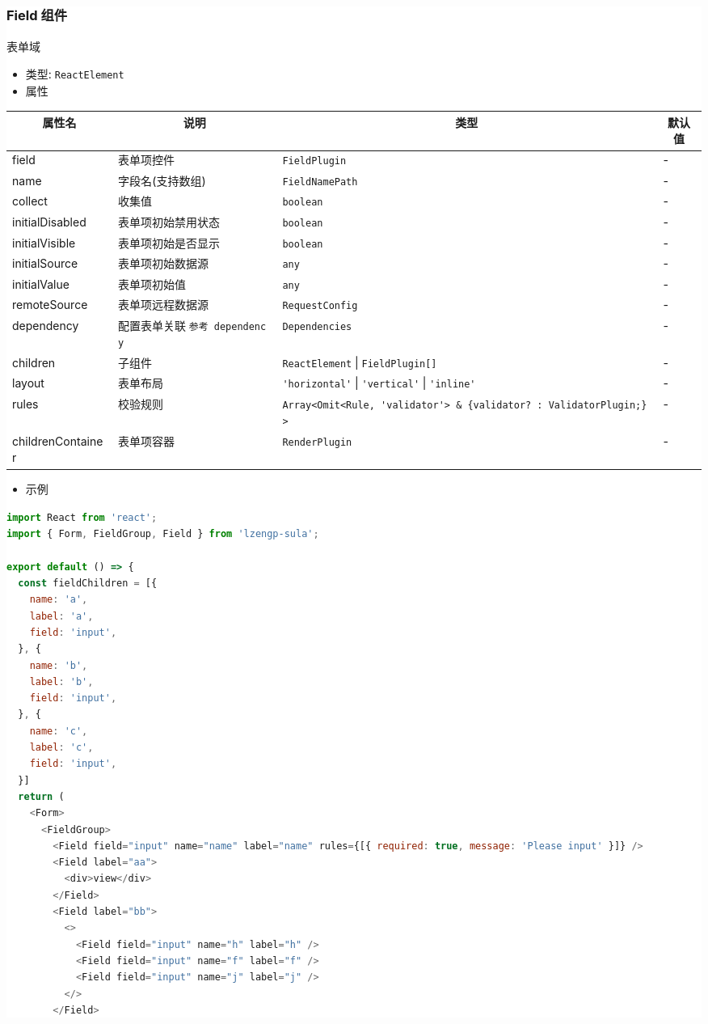 ### Field 组件
表单域
- 类型: `ReactElement`
- 属性

|  属性名  | 说明 | 类型 | 默认值 |
|  ----  | ----  | ---- | - |
| field | 表单项控件 | `FieldPlugin` | - |
| name | 字段名(支持数组) | `FieldNamePath` | - |
| collect | 收集值 | `boolean` | - |
| initialDisabled | 表单项初始禁用状态 | `boolean` | - |
| initialVisible | 表单项初始是否显示 | `boolean` | - |
| initialSource | 表单项初始数据源 | `any` | - |
| initialValue | 表单项初始值 | `any` | - |
| remoteSource | 表单项远程数据源 | `RequestConfig` | - |
| dependency | 配置表单关联 `参考 dependency` | `Dependencies` | - |
| children | 子组件 | `ReactElement` \| `FieldPlugin[]` | - |
| layout | 表单布局 | `'horizontal'` \| `'vertical'` \| `'inline'` | - |
| rules | 校验规则 | `Array<Omit<Rule, 'validator'> & {validator? : ValidatorPlugin;}>` | - |
| childrenContainer | 表单项容器 | `RenderPlugin` | - |

- 示例
```js
import React from 'react';
import { Form, FieldGroup, Field } from 'lzengp-sula';

export default () => {
  const fieldChildren = [{
    name: 'a',
    label: 'a',
    field: 'input',
  }, {
    name: 'b',
    label: 'b',
    field: 'input',
  }, {
    name: 'c',
    label: 'c',
    field: 'input',
  }]
  return (
    <Form>
      <FieldGroup>
        <Field field="input" name="name" label="name" rules={[{ required: true, message: 'Please input' }]} />
        <Field label="aa">
          <div>view</div>
        </Field>
        <Field label="bb">
          <>
            <Field field="input" name="h" label="h" />
            <Field field="input" name="f" label="f" />
            <Field field="input" name="j" label="j" />
          </>
        </Field>
```